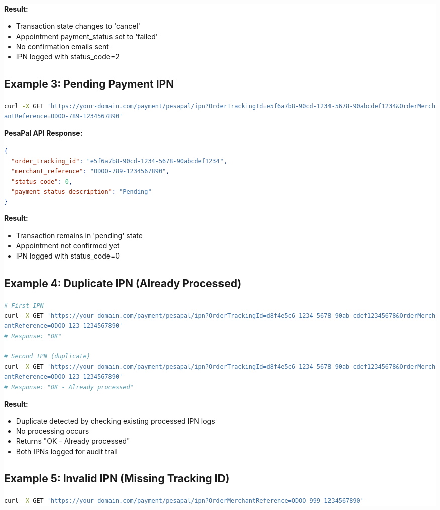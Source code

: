 **Result:**
- Transaction state changes to 'cancel'
- Appointment payment_status set to 'failed'
- No confirmation emails sent
- IPN logged with status_code=2

## Example 3: Pending Payment IPN

```bash
curl -X GET 'https://your-domain.com/payment/pesapal/ipn?OrderTrackingId=e5f6a7b8-90cd-1234-5678-90abcdef1234&OrderMerchantReference=ODOO-789-1234567890'
```

**PesaPal API Response:**
```json
{
  "order_tracking_id": "e5f6a7b8-90cd-1234-5678-90abcdef1234",
  "merchant_reference": "ODOO-789-1234567890",
  "status_code": 0,
  "payment_status_description": "Pending"
}
```

**Result:**
- Transaction remains in 'pending' state
- Appointment not confirmed yet
- IPN logged with status_code=0

## Example 4: Duplicate IPN (Already Processed)

```bash
# First IPN
curl -X GET 'https://your-domain.com/payment/pesapal/ipn?OrderTrackingId=d8f4e5c6-1234-5678-90ab-cdef12345678&OrderMerchantReference=ODOO-123-1234567890'
# Response: "OK"

# Second IPN (duplicate)
curl -X GET 'https://your-domain.com/payment/pesapal/ipn?OrderTrackingId=d8f4e5c6-1234-5678-90ab-cdef12345678&OrderMerchantReference=ODOO-123-1234567890'
# Response: "OK - Already processed"
```

**Result:**
- Duplicate detected by checking existing processed IPN logs
- No processing occurs
- Returns "OK - Already processed"
- Both IPNs logged for audit trail

## Example 5: Invalid IPN (Missing Tracking ID)

```bash
curl -X GET 'https://your-domain.com/payment/pesapal/ipn?OrderMerchantReference=ODOO-999-1234567890'
```
